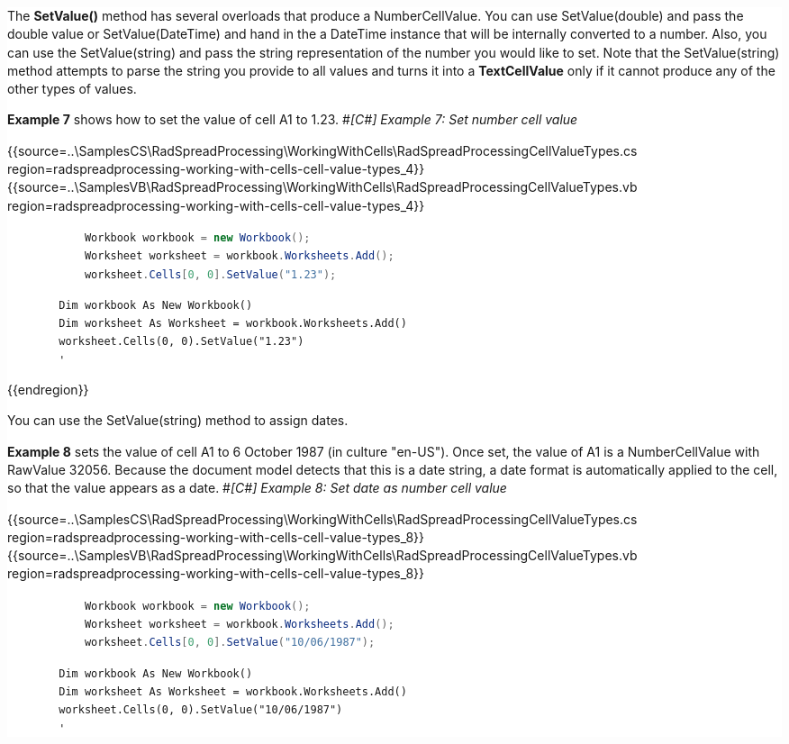 
The __SetValue()__ method has several overloads that produce a NumberCellValue. You can use SetValue(double) and pass the double value or SetValue(DateTime) and hand in the a DateTime instance that will be internally converted to a number. Also, you can use the SetValue(string) and pass the string representation of the number you would like to set. Note that the SetValue(string) method attempts to parse the string you provide to all values and turns it into a __TextCellValue__ only if it cannot produce any of the other types of values.
        

__Example 7__ shows how to set the value of cell A1 to 1.23.
        #_[C#] Example 7: Set number cell value_

	



{{source=..\SamplesCS\RadSpreadProcessing\WorkingWithCells\RadSpreadProcessingCellValueTypes.cs region=radspreadprocessing-working-with-cells-cell-value-types_4}} 
{{source=..\SamplesVB\RadSpreadProcessing\WorkingWithCells\RadSpreadProcessingCellValueTypes.vb region=radspreadprocessing-working-with-cells-cell-value-types_4}} 

````C#
            Workbook workbook = new Workbook();
            Worksheet worksheet = workbook.Worksheets.Add();
            worksheet.Cells[0, 0].SetValue("1.23");
````
````VB.NET
        Dim workbook As New Workbook()
        Dim worksheet As Worksheet = workbook.Worksheets.Add()
        worksheet.Cells(0, 0).SetValue("1.23")
        '
````

{{endregion}} 




You can use the SetValue(string) method to assign dates.
        

__Example 8__ sets the value of cell A1 to 6 October 1987 (in culture "en-US"). Once set, the value of A1 is a NumberCellValue with RawValue 32056. Because the document model detects that this is a date string, a date format is automatically applied to the cell, so that the value appears as a date.
        #_[C#] Example 8: Set date as number cell value_

	



{{source=..\SamplesCS\RadSpreadProcessing\WorkingWithCells\RadSpreadProcessingCellValueTypes.cs region=radspreadprocessing-working-with-cells-cell-value-types_8}} 
{{source=..\SamplesVB\RadSpreadProcessing\WorkingWithCells\RadSpreadProcessingCellValueTypes.vb region=radspreadprocessing-working-with-cells-cell-value-types_8}} 

````C#
            Workbook workbook = new Workbook();
            Worksheet worksheet = workbook.Worksheets.Add();
            worksheet.Cells[0, 0].SetValue("10/06/1987");
````
````VB.NET
        Dim workbook As New Workbook()
        Dim worksheet As Worksheet = workbook.Worksheets.Add()
        worksheet.Cells(0, 0).SetValue("10/06/1987")
        '
````
